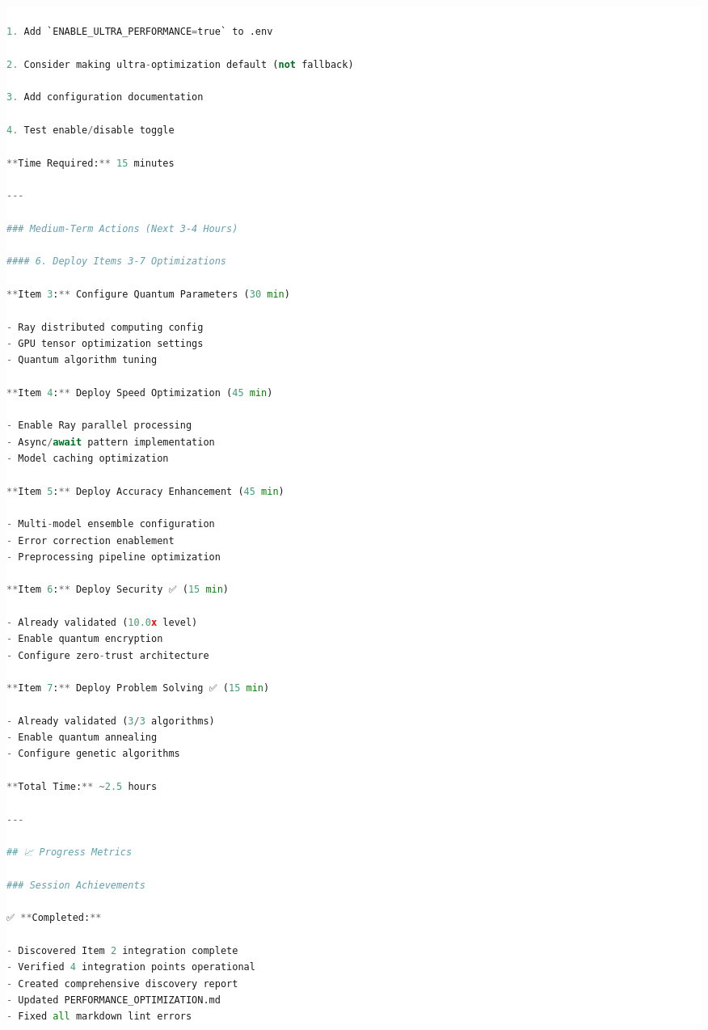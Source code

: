 ```python

1. Add `ENABLE_ULTRA_PERFORMANCE=true` to .env

2. Consider making ultra-optimization default (not fallback)

3. Add configuration documentation

4. Test enable/disable toggle

**Time Required:** 15 minutes

---

### Medium-Term Actions (Next 3-4 Hours)

#### 6. Deploy Items 3-7 Optimizations

**Item 3:** Configure Quantum Parameters (30 min)

- Ray distributed computing config
- GPU tensor optimization settings
- Quantum algorithm tuning

**Item 4:** Deploy Speed Optimization (45 min)

- Enable Ray parallel processing
- Async/await pattern implementation
- Model caching optimization

**Item 5:** Deploy Accuracy Enhancement (45 min)

- Multi-model ensemble configuration
- Error correction enablement
- Preprocessing pipeline optimization

**Item 6:** Deploy Security ✅ (15 min)

- Already validated (10.0x level)
- Enable quantum encryption
- Configure zero-trust architecture

**Item 7:** Deploy Problem Solving ✅ (15 min)

- Already validated (3/3 algorithms)
- Enable quantum annealing
- Configure genetic algorithms

**Total Time:** ~2.5 hours

---

## 📈 Progress Metrics

### Session Achievements

✅ **Completed:**

- Discovered Item 2 integration complete
- Verified 4 integration points operational
- Created comprehensive discovery report
- Updated PERFORMANCE_OPTIMIZATION.md
- Fixed all markdown lint errors

```